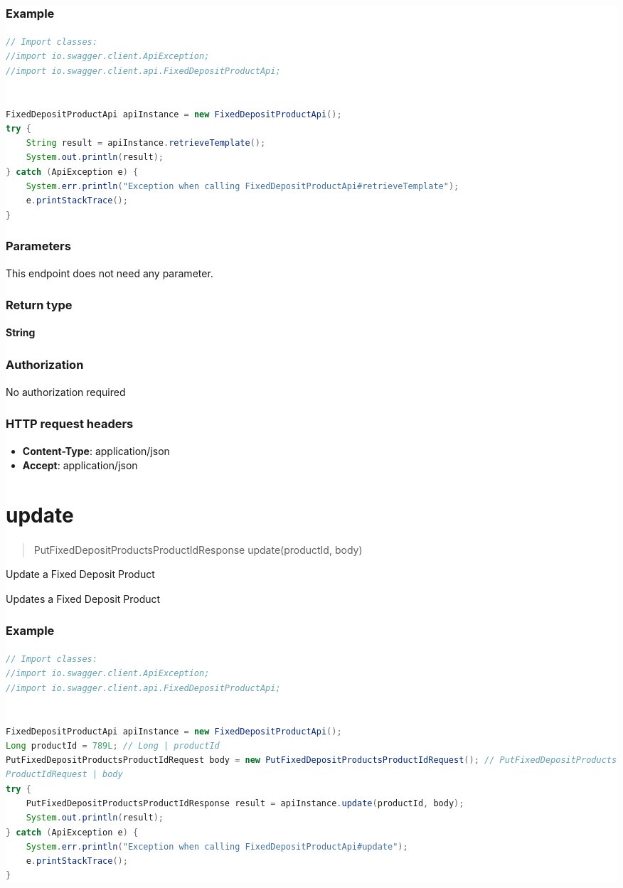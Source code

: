 
### Example
```java
// Import classes:
//import io.swagger.client.ApiException;
//import io.swagger.client.api.FixedDepositProductApi;


FixedDepositProductApi apiInstance = new FixedDepositProductApi();
try {
    String result = apiInstance.retrieveTemplate();
    System.out.println(result);
} catch (ApiException e) {
    System.err.println("Exception when calling FixedDepositProductApi#retrieveTemplate");
    e.printStackTrace();
}
```

### Parameters
This endpoint does not need any parameter.

### Return type

**String**

### Authorization

No authorization required

### HTTP request headers

 - **Content-Type**: application/json
 - **Accept**: application/json

<a name="update"></a>
# **update**
> PutFixedDepositProductsProductIdResponse update(productId, body)

Update a Fixed Deposit Product

Updates a Fixed Deposit Product

### Example
```java
// Import classes:
//import io.swagger.client.ApiException;
//import io.swagger.client.api.FixedDepositProductApi;


FixedDepositProductApi apiInstance = new FixedDepositProductApi();
Long productId = 789L; // Long | productId
PutFixedDepositProductsProductIdRequest body = new PutFixedDepositProductsProductIdRequest(); // PutFixedDepositProductsProductIdRequest | body
try {
    PutFixedDepositProductsProductIdResponse result = apiInstance.update(productId, body);
    System.out.println(result);
} catch (ApiException e) {
    System.err.println("Exception when calling FixedDepositProductApi#update");
    e.printStackTrace();
}
```
